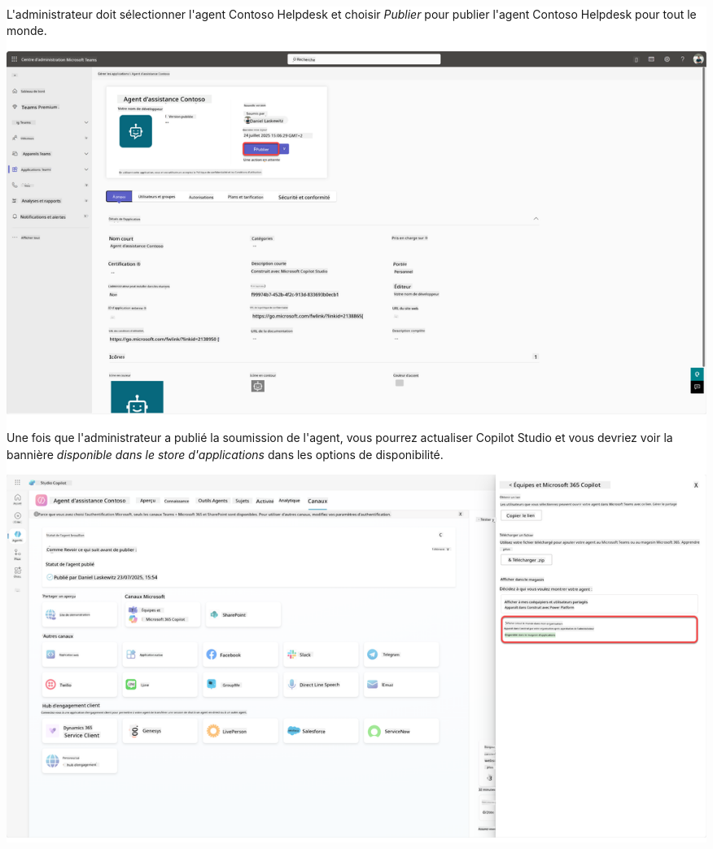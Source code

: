L'administrateur doit sélectionner l'agent Contoso Helpdesk et choisir *Publier* pour publier l'agent Contoso Helpdesk pour tout le monde.

![Publication de l'application Teams](../../../../../translated_images/teams-apps-publish.cccbf85984750c60cc7cc27fc20c152ef14d21e3dacb6fa3df01c024ac5fe7ad.fr.png)

Une fois que l'administrateur a publié la soumission de l'agent, vous pourrez actualiser Copilot Studio et vous devriez voir la bannière *disponible dans le store d'applications* dans les options de disponibilité.

![Disponible dans le store d'applications](../../../../../translated_images/available-in-app-store.aeb2a875a164b537ee62d0ece51399e94986393837a1c6eec544b81c673e23b0.fr.png)
